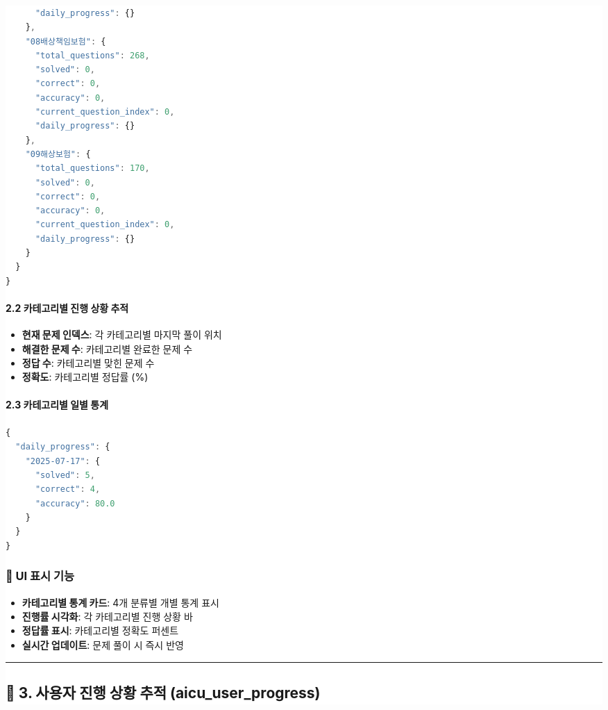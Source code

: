 ```javascript
      "daily_progress": {}
    },
    "08배상책임보험": {
      "total_questions": 268,
      "solved": 0,
      "correct": 0,
      "accuracy": 0,
      "current_question_index": 0,
      "daily_progress": {}
    },
    "09해상보험": {
      "total_questions": 170,
      "solved": 0,
      "correct": 0,
      "accuracy": 0,
      "current_question_index": 0,
      "daily_progress": {}
    }
  }
}
```

#### **2.2 카테고리별 진행 상황 추적**
- **현재 문제 인덱스**: 각 카테고리별 마지막 풀이 위치
- **해결한 문제 수**: 카테고리별 완료한 문제 수
- **정답 수**: 카테고리별 맞힌 문제 수
- **정확도**: 카테고리별 정답률 (%)

#### **2.3 카테고리별 일별 통계**
```javascript
{
  "daily_progress": {
    "2025-07-17": {
      "solved": 5,
      "correct": 4,
      "accuracy": 80.0
    }
  }
}
```

### **🎨 UI 표시 기능**
- **카테고리별 통계 카드**: 4개 분류별 개별 통계 표시
- **진행률 시각화**: 각 카테고리별 진행 상황 바
- **정답률 표시**: 카테고리별 정확도 퍼센트
- **실시간 업데이트**: 문제 풀이 시 즉시 반영

---

## 🎯 **3. 사용자 진행 상황 추적 (aicu_user_progress)**
